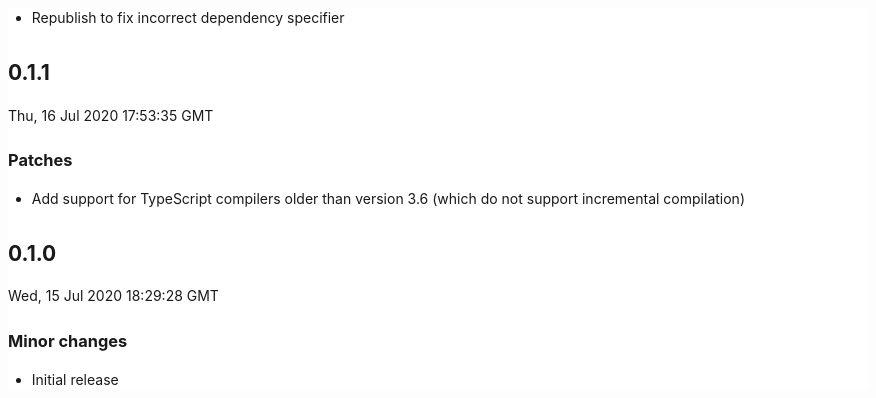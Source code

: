 - Republish to fix incorrect dependency specifier

## 0.1.1
Thu, 16 Jul 2020 17:53:35 GMT

### Patches

- Add support for TypeScript compilers older than version 3.6 (which do not support incremental compilation)

## 0.1.0
Wed, 15 Jul 2020 18:29:28 GMT

### Minor changes

- Initial release

